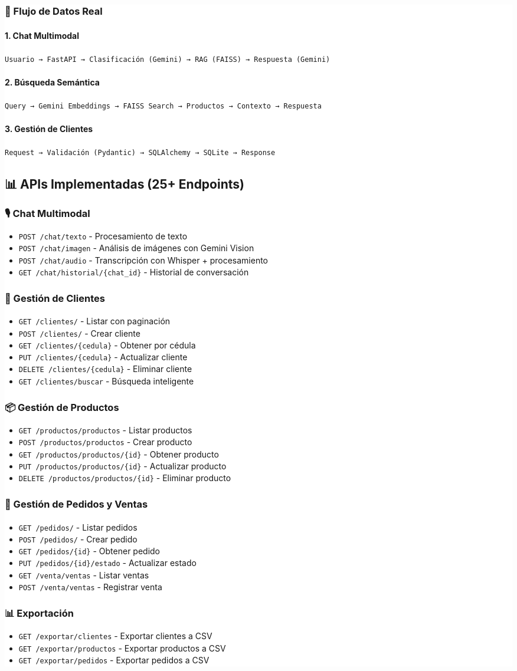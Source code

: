 ### 🔄 Flujo de Datos Real

#### 1. Chat Multimodal
```
Usuario → FastAPI → Clasificación (Gemini) → RAG (FAISS) → Respuesta (Gemini)
```

#### 2. Búsqueda Semántica
```
Query → Gemini Embeddings → FAISS Search → Productos → Contexto → Respuesta
```

#### 3. Gestión de Clientes
```
Request → Validación (Pydantic) → SQLAlchemy → SQLite → Response
```

## 📊 APIs Implementadas (25+ Endpoints)

### 🎙️ Chat Multimodal
- `POST /chat/texto` - Procesamiento de texto
- `POST /chat/imagen` - Análisis de imágenes con Gemini Vision
- `POST /chat/audio` - Transcripción con Whisper + procesamiento
- `GET /chat/historial/{chat_id}` - Historial de conversación

### 👥 Gestión de Clientes
- `GET /clientes/` - Listar con paginación
- `POST /clientes/` - Crear cliente
- `GET /clientes/{cedula}` - Obtener por cédula
- `PUT /clientes/{cedula}` - Actualizar cliente
- `DELETE /clientes/{cedula}` - Eliminar cliente
- `GET /clientes/buscar` - Búsqueda inteligente

### 📦 Gestión de Productos
- `GET /productos/productos` - Listar productos
- `POST /productos/productos` - Crear producto
- `GET /productos/productos/{id}` - Obtener producto
- `PUT /productos/productos/{id}` - Actualizar producto
- `DELETE /productos/productos/{id}` - Eliminar producto

### 🛒 Gestión de Pedidos y Ventas
- `GET /pedidos/` - Listar pedidos
- `POST /pedidos/` - Crear pedido
- `GET /pedidos/{id}` - Obtener pedido
- `PUT /pedidos/{id}/estado` - Actualizar estado
- `GET /venta/ventas` - Listar ventas
- `POST /venta/ventas` - Registrar venta

### 📊 Exportación
- `GET /exportar/clientes` - Exportar clientes a CSV
- `GET /exportar/productos` - Exportar productos a CSV
- `GET /exportar/pedidos` - Exportar pedidos a CSV
